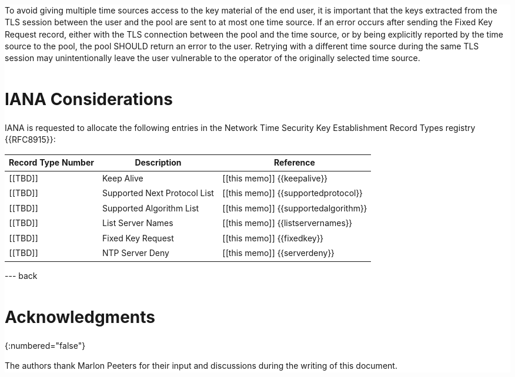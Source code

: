 To avoid giving multiple time sources access to the key material of the end user, it is important that the keys extracted from the TLS session between the user and the pool are sent to at most one time source. If an error occurs after sending the Fixed Key Request record, either with the TLS connection between the pool and the time source, or by being explicitly reported by the time source to the pool, the pool SHOULD return an error to the user. Retrying with a different time source during the same TLS session may unintentionally leave the user vulnerable to the operator of the originally selected time source.

# IANA Considerations

IANA is requested to allocate the following entries in the Network Time Security Key Establishment Record Types registry {{RFC8915}}:

| Record Type Number | Description | Reference |
| --- | --- | --- |
| [[TBD]] | Keep Alive | [[this memo]] {{keepalive}} |
| [[TBD]] | Supported Next Protocol List | [[this memo]] {{supportedprotocol}} |
| [[TBD]] | Supported Algorithm List | [[this memo]] {{supportedalgorithm}} |
| [[TBD]] | List Server Names | [[this memo]] {{listservernames}} |
| [[TBD]] | Fixed Key Request | [[this memo]] {{fixedkey}} |
| [[TBD]] | NTP Server Deny | [[this memo]] {{serverdeny}} |


--- back

# Acknowledgments
{:numbered="false"}

The authors thank Marlon Peeters for their input and discussions during the writing of this document.

